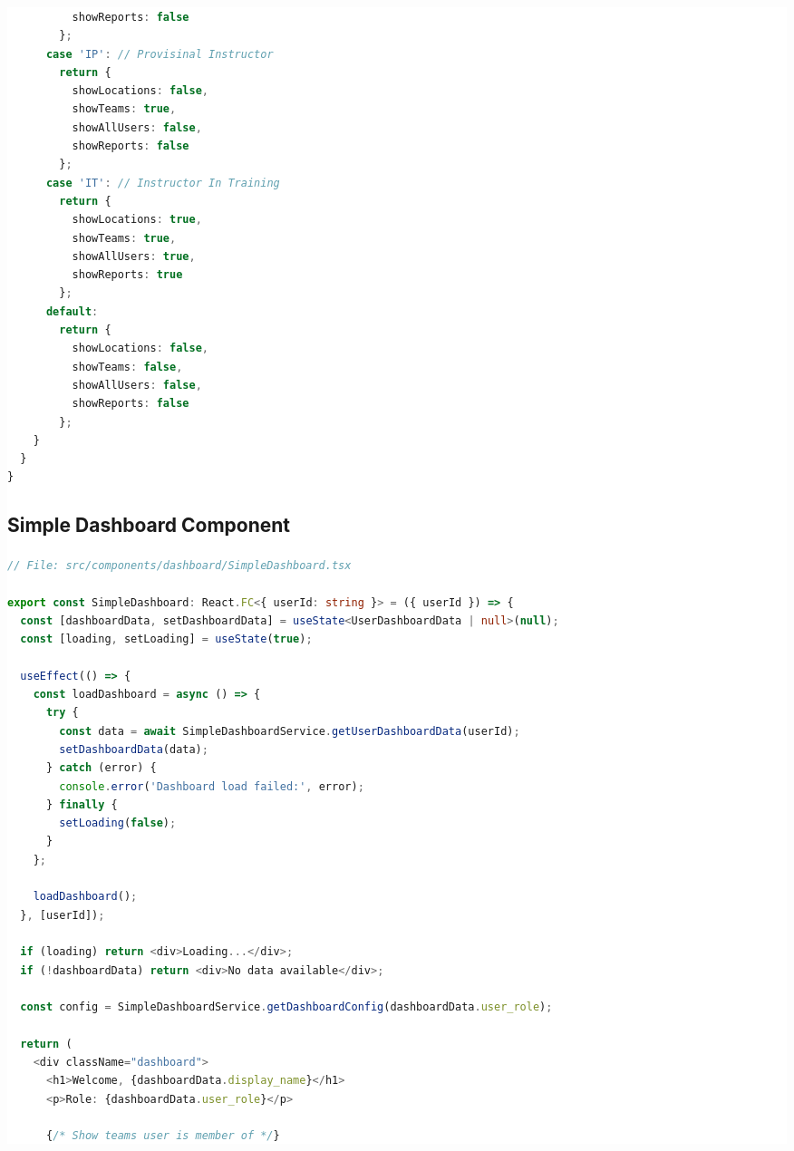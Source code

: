 ```typescript
          showReports: false
        };
      case 'IP': // Provisinal Instructor
        return {
          showLocations: false,
          showTeams: true,
          showAllUsers: false,
          showReports: false
        };
      case 'IT': // Instructor In Training
        return {
          showLocations: true,
          showTeams: true,
          showAllUsers: true,
          showReports: true
        };
      default:
        return {
          showLocations: false,
          showTeams: false,
          showAllUsers: false,
          showReports: false
        };
    }
  }
}
```

## Simple Dashboard Component

```typescript
// File: src/components/dashboard/SimpleDashboard.tsx

export const SimpleDashboard: React.FC<{ userId: string }> = ({ userId }) => {
  const [dashboardData, setDashboardData] = useState<UserDashboardData | null>(null);
  const [loading, setLoading] = useState(true);

  useEffect(() => {
    const loadDashboard = async () => {
      try {
        const data = await SimpleDashboardService.getUserDashboardData(userId);
        setDashboardData(data);
      } catch (error) {
        console.error('Dashboard load failed:', error);
      } finally {
        setLoading(false);
      }
    };

    loadDashboard();
  }, [userId]);

  if (loading) return <div>Loading...</div>;
  if (!dashboardData) return <div>No data available</div>;

  const config = SimpleDashboardService.getDashboardConfig(dashboardData.user_role);

  return (
    <div className="dashboard">
      <h1>Welcome, {dashboardData.display_name}</h1>
      <p>Role: {dashboardData.user_role}</p>
      
      {/* Show teams user is member of */}
```
